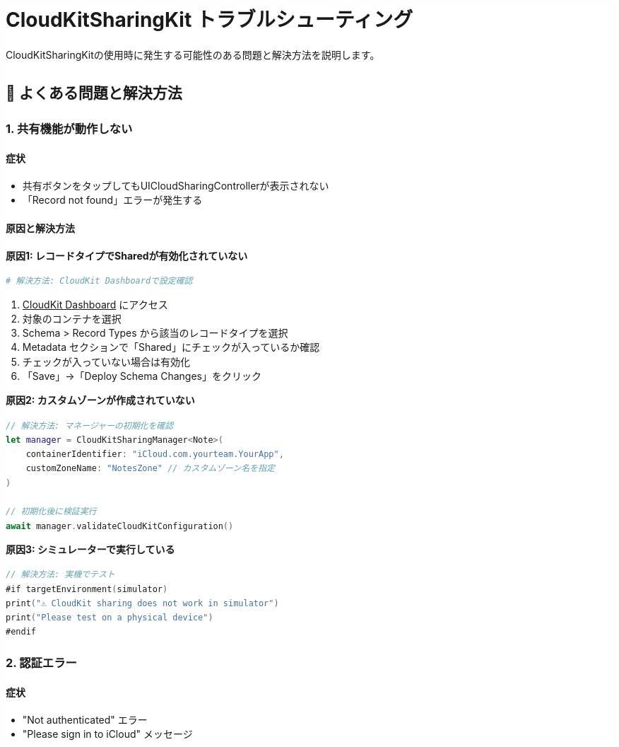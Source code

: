 # CloudKitSharingKit トラブルシューティング

CloudKitSharingKitの使用時に発生する可能性のある問題と解決方法を説明します。

## 🚨 よくある問題と解決方法

### 1. 共有機能が動作しない

#### 症状
- 共有ボタンをタップしてもUICloudSharingControllerが表示されない
- 「Record not found」エラーが発生する

#### 原因と解決方法

**原因1: レコードタイプでSharedが有効化されていない**

```bash
# 解決方法: CloudKit Dashboardで設定確認
```

1. [CloudKit Dashboard](https://icloud.developer.apple.com/dashboard) にアクセス
2. 対象のコンテナを選択
3. Schema > Record Types から該当のレコードタイプを選択
4. Metadata セクションで「Shared」にチェックが入っているか確認
5. チェックが入っていない場合は有効化
6. 「Save」→「Deploy Schema Changes」をクリック

**原因2: カスタムゾーンが作成されていない**

```swift
// 解決方法: マネージャーの初期化を確認
let manager = CloudKitSharingManager<Note>(
    containerIdentifier: "iCloud.com.yourteam.YourApp",
    customZoneName: "NotesZone" // カスタムゾーン名を指定
)

// 初期化後に検証実行
await manager.validateCloudKitConfiguration()
```

**原因3: シミュレーターで実行している**

```swift
// 解決方法: 実機でテスト
#if targetEnvironment(simulator)
print("⚠️ CloudKit sharing does not work in simulator")
print("Please test on a physical device")
#endif
```

### 2. 認証エラー

#### 症状
- "Not authenticated" エラー
- "Please sign in to iCloud" メッセージ
